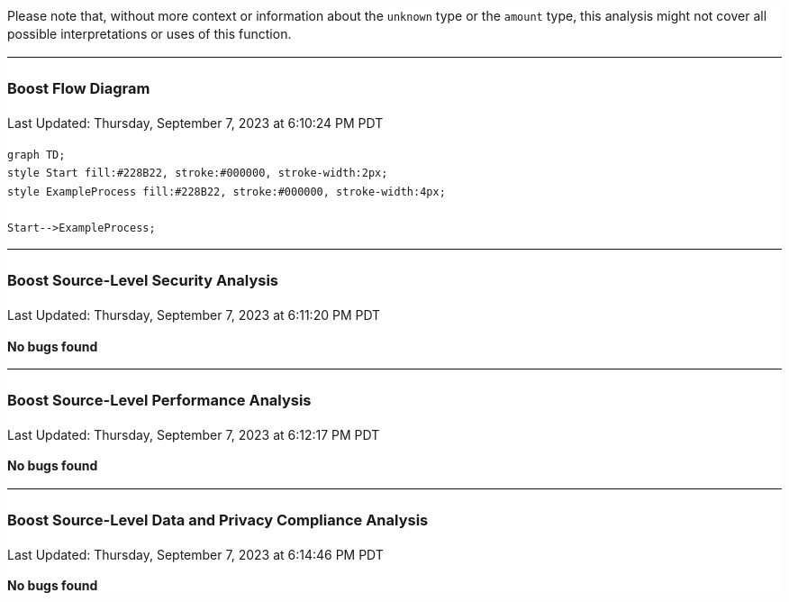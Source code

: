 Please note that, without more context or information about the `unknown` type or the `amount` type, this analysis might not cover all possible interpretations or uses of this function.



---

### Boost Flow Diagram

Last Updated: Thursday, September 7, 2023 at 6:10:24 PM PDT

```mermaid
graph TD;
style Start fill:#228B22, stroke:#000000, stroke-width:2px;
style ExampleProcess fill:#228B22, stroke:#000000, stroke-width:4px;

Start-->ExampleProcess;
```



---

### Boost Source-Level Security Analysis

Last Updated: Thursday, September 7, 2023 at 6:11:20 PM PDT

**No bugs found**



---

### Boost Source-Level Performance Analysis

Last Updated: Thursday, September 7, 2023 at 6:12:17 PM PDT

**No bugs found**



---

### Boost Source-Level Data and Privacy Compliance Analysis

Last Updated: Thursday, September 7, 2023 at 6:14:46 PM PDT

**No bugs found**

